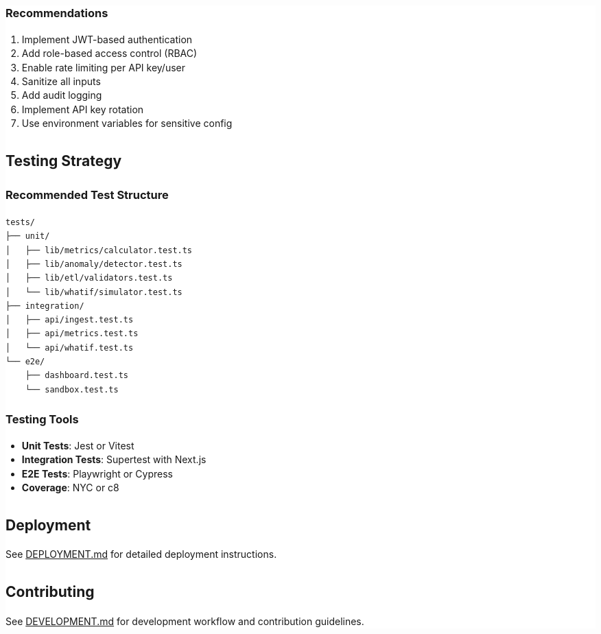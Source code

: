 ### Recommendations
1. Implement JWT-based authentication
2. Add role-based access control (RBAC)
3. Enable rate limiting per API key/user
4. Sanitize all inputs
5. Add audit logging
6. Implement API key rotation
7. Use environment variables for sensitive config

## Testing Strategy

### Recommended Test Structure

```
tests/
├── unit/
│   ├── lib/metrics/calculator.test.ts
│   ├── lib/anomaly/detector.test.ts
│   ├── lib/etl/validators.test.ts
│   └── lib/whatif/simulator.test.ts
├── integration/
│   ├── api/ingest.test.ts
│   ├── api/metrics.test.ts
│   └── api/whatif.test.ts
└── e2e/
    ├── dashboard.test.ts
    └── sandbox.test.ts
```

### Testing Tools
- **Unit Tests**: Jest or Vitest
- **Integration Tests**: Supertest with Next.js
- **E2E Tests**: Playwright or Cypress
- **Coverage**: NYC or c8

## Deployment

See [DEPLOYMENT.md](DEPLOYMENT.md) for detailed deployment instructions.

## Contributing

See [DEVELOPMENT.md](DEVELOPMENT.md) for development workflow and contribution guidelines.
